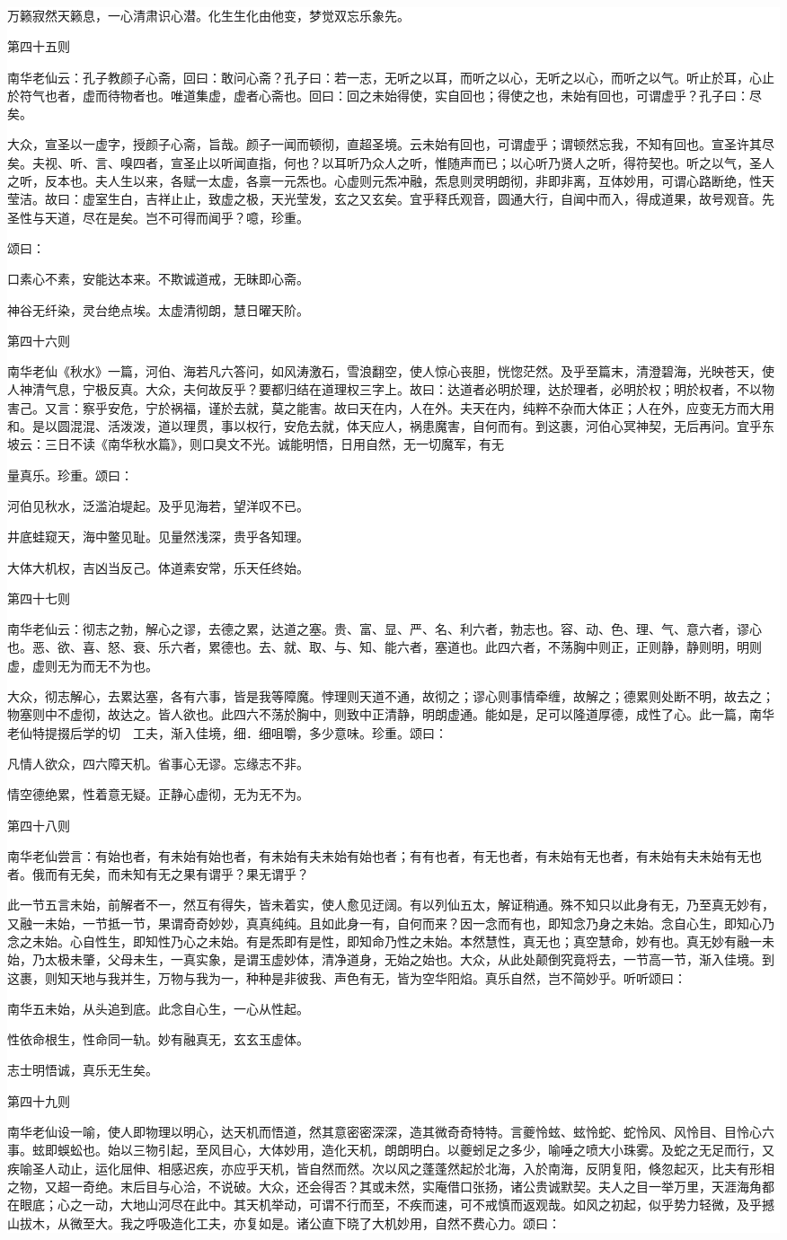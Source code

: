 万籁寂然天籁息，一心清肃识心潜。化生生化由他变，梦觉双忘乐象先。  

第四十五则  

南华老仙云：孔子教颜子心斋，回曰：敢问心斋？孔子曰：若一志，无听之以耳，而听之以心，无听之以心，而听之以气。听止於耳，心止於符气也者，虚而待物者也。唯道集虚，虚者心斋也。回曰：回之未始得使，实自回也；得使之也，未始有回也，可谓虚乎？孔子曰：尽矣。  

大众，宣圣以一虚字，授颜子心斋，旨哉。颜子一闻而顿彻，直超圣境。云未始有回也，可谓虚乎；谓顿然忘我，不知有回也。宣圣许其尽矣。夫视、听、言、嗅四者，宣圣止以听闻直指，何也？以耳听乃众人之听，惟随声而已；以心听乃贤人之听，得符契也。听之以气，圣人之听，反本也。夫人生以来，各赋一太虚，各禀一元炁也。心虚则元炁冲融，炁息则灵明朗彻，非即非离，互体妙用，可谓心路断绝，性天莹洁。故曰：虚室生白，吉祥止止，致虚之极，天光莹发，玄之又玄矣。宜乎释氏观音，圆通大行，自闻中而入，得成道果，故号观音。先圣性与天道，尽在是矣。岂不可得而闻乎？噫，珍重。  

颂曰：  

口素心不素，安能达本来。不欺诚道戒，无昧即心斋。  

神谷无纤染，灵台绝点埃。太虚清彻朗，慧日曜天阶。  

第四十六则  

南华老仙《秋水》一篇，河伯、海若凡六答问，如风涛激石，雪浪翻空，使人惊心丧胆，恍惚茫然。及乎至篇末，清澄碧海，光映苍天，使人神清气息，宁极反真。大众，夫何故反乎？要都归结在道理权三字上。故曰：达道者必明於理，达於理者，必明於权；明於权者，不以物害己。又言：察乎安危，宁於祸福，谨於去就，莫之能害。故曰天在内，人在外。夫天在内，纯粹不杂而大体正；人在外，应变无方而大用和。是以圆混混、活泼泼，道以理贯，事以权行，安危去就，体天应人，祸患魔害，自何而有。到这裹，河伯心冥神契，无后再问。宜乎东坡云：三日不读《南华秋水篇》，则口臭文不光。诚能明悟，日用自然，无一切魔军，有无  

量真乐。珍重。颂曰：  

河伯见秋水，泛滥泊堤起。及乎见海若，望洋叹不已。  

井底蛙窥天，海中鳖见耻。见量然浅深，贵乎各知理。  

大体大机权，吉凶当反己。体道素安常，乐天任终始。  

第四十七则  

南华老仙云：彻志之勃，解心之谬，去德之累，达道之塞。贵、富、显、严、名、利六者，勃志也。容、动、色、理、气、意六者，谬心也。恶、欲、喜、怒、衰、乐六者，累德也。去、就、取、与、知、能六者，塞道也。此四六者，不荡胸中则正，正则静，静则明，明则虚，虚则无为而无不为也。  

大众，彻志解心，去累达塞，各有六事，皆是我等障魔。悖理则天道不通，故彻之；谬心则事情牵缠，故解之；德累则处断不明，故去之；物塞则中不虚彻，故达之。皆人欲也。此四六不荡於胸中，则致中正清静，明朗虚通。能如是，足可以隆道厚德，成性了心。此一篇，南华老仙特提掇后学的切　工夫，渐入佳境，细．细咀嚼，多少意味。珍重。颂曰：  

凡情人欲众，四六障天机。省事心无谬。忘缘志不非。  

情空德绝累，性着意无疑。正静心虚彻，无为无不为。  

第四十八则  

南华老仙尝言：有始也者，有未始有始也者，有未始有夫未始有始也者；有有也者，有无也者，有未始有无也者，有未始有夫未始有无也者。俄而有无矣，而未知有无之果有谓乎？果无谓乎？  

此一节五言未始，前解者不一，然互有得失，皆未着实，使人愈见迂阔。有以列仙五太，解证稍通。殊不知只以此身有无，乃至真无妙有，又融一未始，一节抵一节，果谓奇奇妙妙，真真纯纯。且如此身一有，自何而来？因一念而有也，即知念乃身之未始。念自心生，即知心乃念之未始。心自性生，即知性乃心之未始。有是炁即有是性，即知命乃性之未始。本然慧性，真无也；真空慧命，妙有也。真无妙有融一未始，乃太极未肇，父母未生，一真实象，是谓玉虚妙体，清净道身，无始之始也。大众，从此处颠倒究竟将去，一节高一节，渐入佳境。到这裹，则知天地与我并生，万物与我为一，种种是非彼我、声色有无，皆为空华阳焰。真乐自然，岂不简妙乎。听听颂曰：  

南华五未始，从头追到底。此念自心生，一心从性起。  

性依命根生，性命同一轨。妙有融真无，玄玄玉虚体。  

志士明悟诚，真乐无生矣。  

第四十九则  

南华老仙设一喻，使人即物理以明心，达天机而悟道，然其意密密深深，造其微奇奇特特。言夔怜蚿、蚿怜蛇、蛇怜风、风怜目、目怜心六事。蚿即蜈蚣也。始以三物引起，至风目心，大体妙用，造化天机，朗朗明白。以夔蚓足之多少，喻唾之喷大小珠雾。及蛇之无足而行，又疾喻圣人动止，运化屈伸、相感迟疾，亦应乎天机，皆自然而然。次以风之蓬蓬然起於北海，入於南海，反阴复阳，倏忽起灭，比夫有形相之物，又超一奇绝。末后目与心洽，不说破。大众，还会得否？其或未然，实庵借口张扬，诸公贵诚默契。夫人之目一举万里，天涯海角都在眼底；心之一动，大地山河尽在此中。其天机举动，可谓不行而至，不疾而速，可不戒慎而返观哉。如风之初起，似乎势力轻微，及乎撼山拔木，从微至大。我之呼吸造化工夫，亦复如是。诸公直下晓了大机妙用，自然不费心力。颂曰：  
